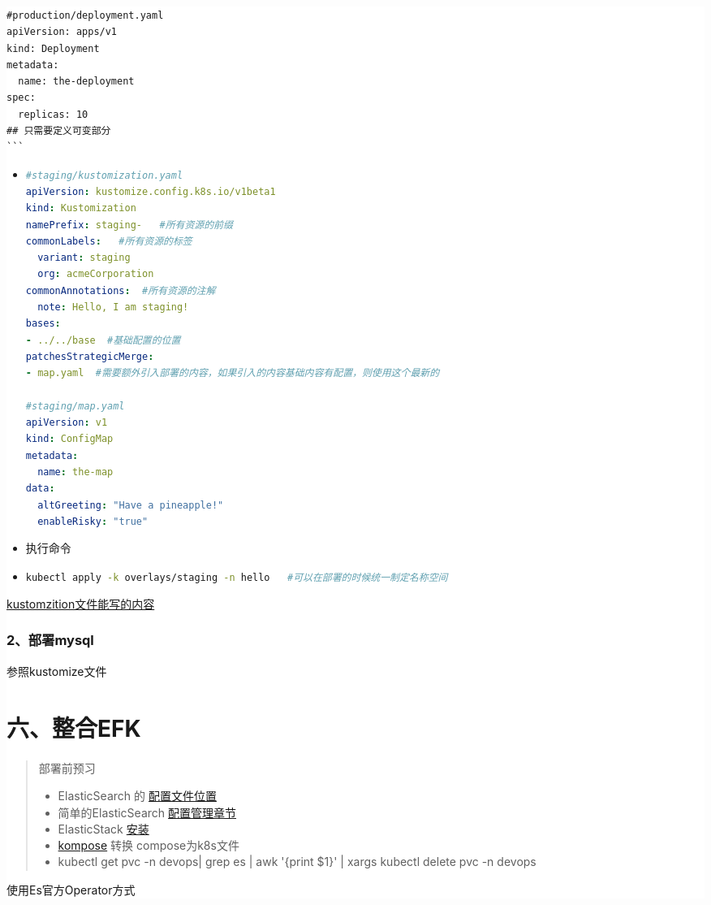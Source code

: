     #production/deployment.yaml
    apiVersion: apps/v1
    kind: Deployment
    metadata:
      name: the-deployment
    spec:
      replicas: 10
    ## 只需要定义可变部分
    ```

  - ```yaml
    #staging/kustomization.yaml
    apiVersion: kustomize.config.k8s.io/v1beta1
    kind: Kustomization
    namePrefix: staging-   #所有资源的前缀
    commonLabels:   #所有资源的标签
      variant: staging   
      org: acmeCorporation
    commonAnnotations:  #所有资源的注解
      note: Hello, I am staging!
    bases:
    - ../../base  #基础配置的位置
    patchesStrategicMerge:
    - map.yaml  #需要额外引入部署的内容，如果引入的内容基础内容有配置，则使用这个最新的
    
    #staging/map.yaml
    apiVersion: v1
    kind: ConfigMap
    metadata:
      name: the-map
    data:
      altGreeting: "Have a pineapple!"
      enableRisky: "true"  
    ```

- 执行命令

- ```sh
  kubectl apply -k overlays/staging -n hello   #可以在部署的时候统一制定名称空间
  ```

[kustomzition文件能写的内容](https://kubectl.docs.kubernetes.io/guides/config_management/)

### 2、部署mysql

参照kustomize文件



# 六、整合EFK

> 部署前预习
>
> - ElasticSearch 的 [配置文件位置](https://www.elastic.co/guide/en/elasticsearch/reference/7.13/settings.html#config-files-location)
> - 简单的ElasticSearch [配置管理章节](https://www.elastic.co/guide/cn/elasticsearch/guide/current/_configuration_management.html)
> - ElasticStack [安装](https://www.elastic.co/guide/en/elastic-stack/current/installing-elastic-stack.html#install-order-elastic-stack)
> - [kompose](https://github.com/kubernetes/kompose/tree/v1.21.0) 转换 compose为k8s文件
> - kubectl get pvc -n devops| grep es | awk '{print $1}' | xargs kubectl delete pvc -n devops

使用Es官方Operator方式

  ```
